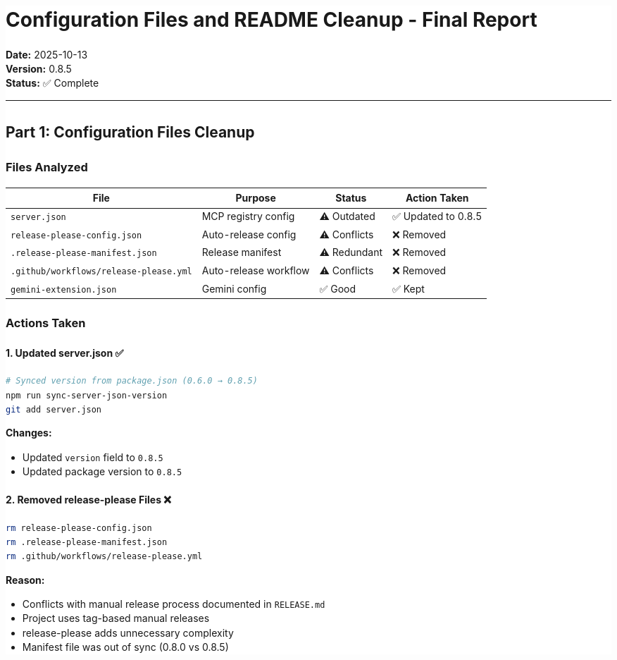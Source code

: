 # Configuration Files and README Cleanup - Final Report

**Date:** 2025-10-13  
**Version:** 0.8.5  
**Status:** ✅ Complete

---

## Part 1: Configuration Files Cleanup

### Files Analyzed

| File                                   | Purpose               | Status       | Action Taken        |
| -------------------------------------- | --------------------- | ------------ | ------------------- |
| `server.json`                          | MCP registry config   | ⚠️ Outdated  | ✅ Updated to 0.8.5 |
| `release-please-config.json`           | Auto-release config   | ⚠️ Conflicts | ❌ Removed          |
| `.release-please-manifest.json`        | Release manifest      | ⚠️ Redundant | ❌ Removed          |
| `.github/workflows/release-please.yml` | Auto-release workflow | ⚠️ Conflicts | ❌ Removed          |
| `gemini-extension.json`                | Gemini config         | ✅ Good      | ✅ Kept             |

### Actions Taken

#### 1. Updated server.json ✅

```bash
# Synced version from package.json (0.6.0 → 0.8.5)
npm run sync-server-json-version
git add server.json
```

**Changes:**

- Updated `version` field to `0.8.5`
- Updated package version to `0.8.5`

#### 2. Removed release-please Files ❌

```bash
rm release-please-config.json
rm .release-please-manifest.json
rm .github/workflows/release-please.yml
```

**Reason:**

- Conflicts with manual release process documented in `RELEASE.md`
- Project uses tag-based manual releases
- release-please adds unnecessary complexity
- Manifest file was out of sync (0.8.0 vs 0.8.5)
